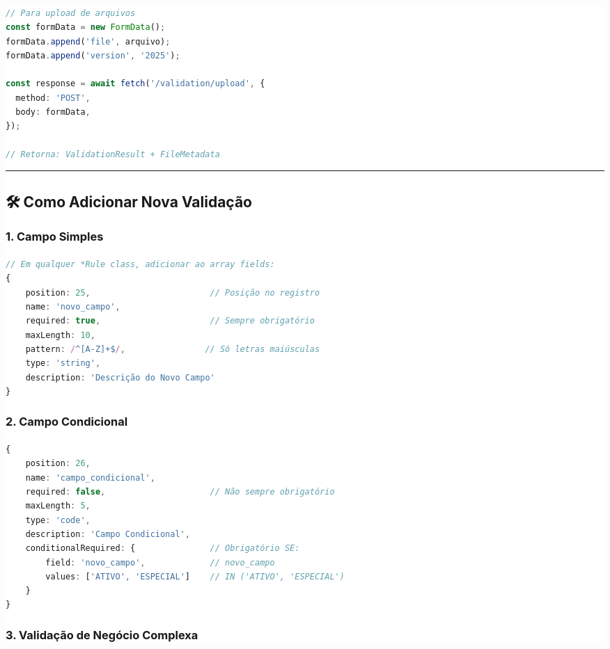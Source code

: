 ```typescript
// Para upload de arquivos
const formData = new FormData();
formData.append('file', arquivo);
formData.append('version', '2025');

const response = await fetch('/validation/upload', {
  method: 'POST',
  body: formData,
});

// Retorna: ValidationResult + FileMetadata
```

---

## 🛠️ Como Adicionar Nova Validação

### 1. Campo Simples

```typescript
// Em qualquer *Rule class, adicionar ao array fields:
{
    position: 25,                        // Posição no registro
    name: 'novo_campo',
    required: true,                      // Sempre obrigatório
    maxLength: 10,
    pattern: /^[A-Z]+$/,                // Só letras maiúsculas
    type: 'string',
    description: 'Descrição do Novo Campo'
}
```

### 2. Campo Condicional

```typescript
{
    position: 26,
    name: 'campo_condicional',
    required: false,                     // Não sempre obrigatório
    maxLength: 5,
    type: 'code',
    description: 'Campo Condicional',
    conditionalRequired: {               // Obrigatório SE:
        field: 'novo_campo',             // novo_campo
        values: ['ATIVO', 'ESPECIAL']    // IN ('ATIVO', 'ESPECIAL')
    }
}
```

### 3. Validação de Negócio Complexa
